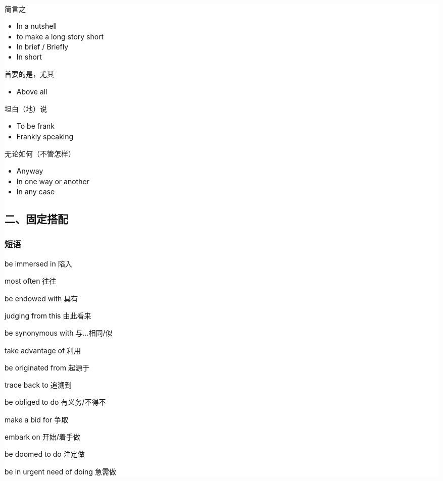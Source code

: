 


简言之

* In a nutshell
* to make a long story short
* In brief / Briefly
* In short



首要的是，尤其

* Above all



坦白（地）说

* To be frank
* Frankly speaking



无论如何（不管怎样）

* Anyway
* In one way or another
* In any case



 

## 二、固定搭配



### 短语

be immersed in 陷入

most often 往往

be endowed with 具有

judging from this 由此看来

be synonymous with 与...相同/似

take advantage of 利用

be originated from  起源于

trace back to 追溯到

be obliged to do  有义务/不得不

make a bid for  争取

embark on 开始/着手做

be doomed to do  注定做

be in urgent need of doing  急需做
